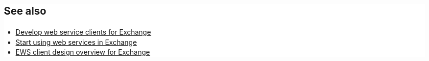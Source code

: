 ## See also

- [Develop web service clients for Exchange](develop-web-service-clients-for-exchange.md)   
- [Start using web services in Exchange](start-using-web-services-in-exchange.md)   
- [EWS client design overview for Exchange](ews-client-design-overview-for-exchange.md)
    

